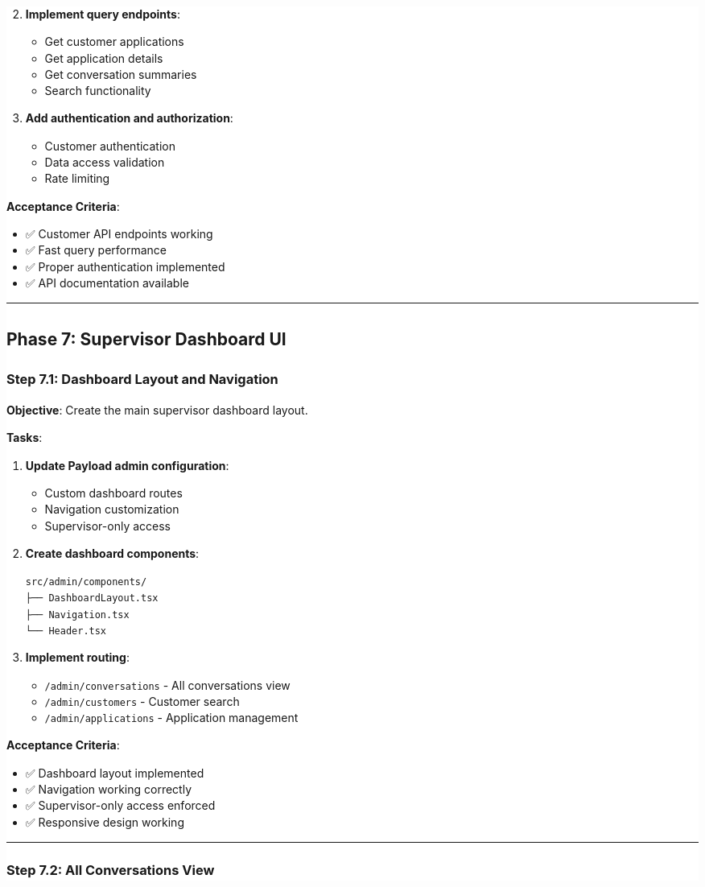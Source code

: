2. **Implement query endpoints**:
   - Get customer applications
   - Get application details
   - Get conversation summaries
   - Search functionality

3. **Add authentication and authorization**:
   - Customer authentication
   - Data access validation
   - Rate limiting

**Acceptance Criteria**:
- ✅ Customer API endpoints working
- ✅ Fast query performance
- ✅ Proper authentication implemented
- ✅ API documentation available

---

## Phase 7: Supervisor Dashboard UI

### Step 7.1: Dashboard Layout and Navigation

**Objective**: Create the main supervisor dashboard layout.

**Tasks**:

1. **Update Payload admin configuration**:
   - Custom dashboard routes
   - Navigation customization
   - Supervisor-only access

2. **Create dashboard components**:
   ```
   src/admin/components/
   ├── DashboardLayout.tsx
   ├── Navigation.tsx
   └── Header.tsx
   ```

3. **Implement routing**:
   - `/admin/conversations` - All conversations view
   - `/admin/customers` - Customer search
   - `/admin/applications` - Application management

**Acceptance Criteria**:
- ✅ Dashboard layout implemented
- ✅ Navigation working correctly
- ✅ Supervisor-only access enforced
- ✅ Responsive design working

---

### Step 7.2: All Conversations View
